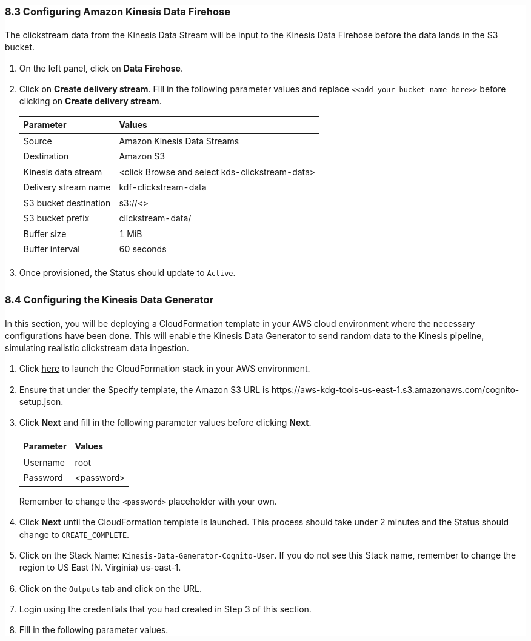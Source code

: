 ### 8.3 Configuring Amazon Kinesis Data Firehose
The clickstream data from the Kinesis Data Stream will be input to the Kinesis Data Firehose before the data lands in the S3 bucket. 

1. On the left panel, click on **Data Firehose**. 
2. Click on **Create delivery stream**. Fill in the following parameter values and replace `<<add your bucket name here>>` before clicking on **Create delivery stream**.

	| Parameter | Values |
	| ------------- |-------------|
	| Source | Amazon Kinesis Data Streams |
	| Destination | Amazon S3 |
	| Kinesis data stream | \<click Browse and select kds-clickstream-data> |
	| Delivery stream name | kdf-clickstream-data |
	| S3 bucket destination | s3://<<add your bucket name here>> |
	| S3 bucket prefix | clickstream-data/ |
	| Buffer size | 1 MiB |
	| Buffer interval | 60 seconds | 
3. Once provisioned, the Status should update to `Active`.


### 8.4 Configuring the Kinesis Data Generator
In this section, you will be deploying a CloudFormation template in your AWS cloud environment where the necessary configurations have been done. This will enable the Kinesis Data Generator to send random data to the Kinesis pipeline, simulating realistic clickstream data ingestion.  

1. Click [here](https://console.aws.amazon.com/cloudformation/home?region=us-east-1#/stacks/new?stackName=Kinesis-Data-Generator-Cognito-User&templateURL=https://aws-kdg-tools-us-east-1.s3.amazonaws.com/cognito-setup.json) to launch the CloudFormation stack in your AWS environment. 
2. Ensure that under the Specify template, the Amazon S3 URL is https://aws-kdg-tools-us-east-1.s3.amazonaws.com/cognito-setup.json.
3. Click **Next** and fill in the following parameter values before clicking **Next**.

	| Parameter | Values |
	| ------------- |-------------|
	| Username | root |
	| Password | \<password> |

	Remember to change the `<password>` placeholder with your own. 

4. Click **Next** until the CloudFormation template is launched. This process should take under 2 minutes and the Status should change to `CREATE_COMPLETE`.  
5. Click on the Stack Name: `Kinesis-Data-Generator-Cognito-User`. If you do not see this Stack name, remember to change the region to US East (N. Virginia) us-east-1. 
6. Click on the `Outputs` tab and click on the URL. 
7. Login using the credentials that you had created in Step 3 of this section. 
8. Fill in the following parameter values. 
